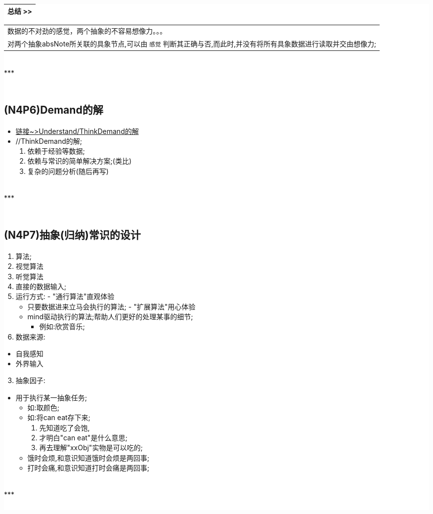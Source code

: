 | 总结 >> |
| --- |

|  |
| --- |
| 数据的不对劲的感觉，两个抽象的不容易想像力。。。 |
| 对两个抽象absNote所关联的具象节点,可以由 `感觉` 判断其正确与否,而此时,并没有将所有具象数据进行读取并交由想像力; |

<br>
***
<br><br>


## (N4P6)Demand的解

- [链接~>Understand/ThinkDemand的解](../框架/Understand.md)
- //ThinkDemand的解;
    1. 依赖于经验等数据;
    2. 依赖与常识的简单解决方案;(类比)
    3. 复杂的问题分析(随后再写)

<br>
***
<br><br>


## (N4P7)抽象(归纳)常识的设计

1. 算法;
  1. 视觉算法
  2. 听觉算法
  3. 直接的数据输入;
  4. 运行方式:
    - "通行算法"直观体验
      - 只要数据进来立马会执行的算法;
    - "扩展算法"用心体验
      - mind驱动执行的算法;帮助人们更好的处理某事的细节;
        - 例如:欣赏音乐;
2. 数据来源:
  - 自我感知
  - 外界输入
3. 抽象因子:
  - 用于执行某一抽象任务;
    - 如:取颜色;
    - 如:将can eat存下来;
      1. 先知道吃了会饱,
      2. 才明白"can eat"是什么意思;
      3. 再去理解"xxObj"实物是可以吃的;
    - 饿时会烦,和意识知道饿时会烦是两回事;
    - 打时会痛,和意识知道打时会痛是两回事;

<br>
***
<br><br>
